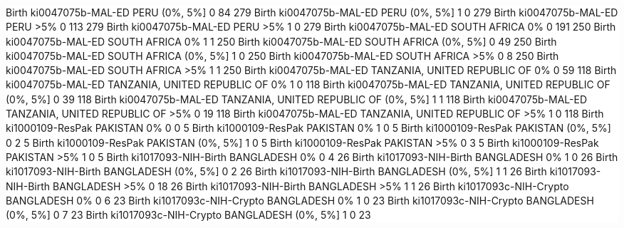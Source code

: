 Birth       ki0047075b-MAL-ED       PERU                           (0%, 5%]          0       84   279
Birth       ki0047075b-MAL-ED       PERU                           (0%, 5%]          1        0   279
Birth       ki0047075b-MAL-ED       PERU                           >5%               0      113   279
Birth       ki0047075b-MAL-ED       PERU                           >5%               1        0   279
Birth       ki0047075b-MAL-ED       SOUTH AFRICA                   0%                0      191   250
Birth       ki0047075b-MAL-ED       SOUTH AFRICA                   0%                1        1   250
Birth       ki0047075b-MAL-ED       SOUTH AFRICA                   (0%, 5%]          0       49   250
Birth       ki0047075b-MAL-ED       SOUTH AFRICA                   (0%, 5%]          1        0   250
Birth       ki0047075b-MAL-ED       SOUTH AFRICA                   >5%               0        8   250
Birth       ki0047075b-MAL-ED       SOUTH AFRICA                   >5%               1        1   250
Birth       ki0047075b-MAL-ED       TANZANIA, UNITED REPUBLIC OF   0%                0       59   118
Birth       ki0047075b-MAL-ED       TANZANIA, UNITED REPUBLIC OF   0%                1        0   118
Birth       ki0047075b-MAL-ED       TANZANIA, UNITED REPUBLIC OF   (0%, 5%]          0       39   118
Birth       ki0047075b-MAL-ED       TANZANIA, UNITED REPUBLIC OF   (0%, 5%]          1        1   118
Birth       ki0047075b-MAL-ED       TANZANIA, UNITED REPUBLIC OF   >5%               0       19   118
Birth       ki0047075b-MAL-ED       TANZANIA, UNITED REPUBLIC OF   >5%               1        0   118
Birth       ki1000109-ResPak        PAKISTAN                       0%                0        0     5
Birth       ki1000109-ResPak        PAKISTAN                       0%                1        0     5
Birth       ki1000109-ResPak        PAKISTAN                       (0%, 5%]          0        2     5
Birth       ki1000109-ResPak        PAKISTAN                       (0%, 5%]          1        0     5
Birth       ki1000109-ResPak        PAKISTAN                       >5%               0        3     5
Birth       ki1000109-ResPak        PAKISTAN                       >5%               1        0     5
Birth       ki1017093-NIH-Birth     BANGLADESH                     0%                0        4    26
Birth       ki1017093-NIH-Birth     BANGLADESH                     0%                1        0    26
Birth       ki1017093-NIH-Birth     BANGLADESH                     (0%, 5%]          0        2    26
Birth       ki1017093-NIH-Birth     BANGLADESH                     (0%, 5%]          1        1    26
Birth       ki1017093-NIH-Birth     BANGLADESH                     >5%               0       18    26
Birth       ki1017093-NIH-Birth     BANGLADESH                     >5%               1        1    26
Birth       ki1017093c-NIH-Crypto   BANGLADESH                     0%                0        6    23
Birth       ki1017093c-NIH-Crypto   BANGLADESH                     0%                1        0    23
Birth       ki1017093c-NIH-Crypto   BANGLADESH                     (0%, 5%]          0        7    23
Birth       ki1017093c-NIH-Crypto   BANGLADESH                     (0%, 5%]          1        0    23